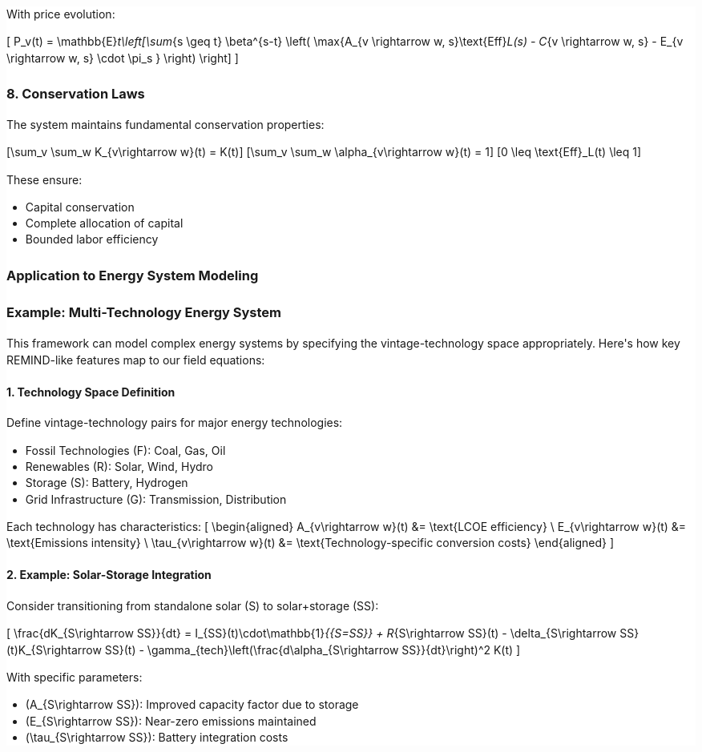 With price evolution:

\[
P_v(t) = \mathbb{E}_t\left[\sum_{s \geq t} \beta^{s-t} \left( \max\{A_{v \rightarrow w, s}\text{Eff}_L(s) - C_{v \rightarrow w, s} - E_{v \rightarrow w, s} \cdot \pi_s \} \right) \right]
\]

### 8. Conservation Laws

The system maintains fundamental conservation properties:

\[\sum_v \sum_w K_{v\rightarrow w}(t) = K(t)\]
\[\sum_v \sum_w \alpha_{v\rightarrow w}(t) = 1\]
\[0 \leq \text{Eff}_L(t) \leq 1\]

These ensure:
- Capital conservation
- Complete allocation of capital
- Bounded labor efficiency

### Application to Energy System Modeling

### Example: Multi-Technology Energy System

This framework can model complex energy systems by specifying the vintage-technology space appropriately. Here's how key REMIND-like features map to our field equations:

#### 1. Technology Space Definition

Define vintage-technology pairs for major energy technologies:
- Fossil Technologies (F): Coal, Gas, Oil
- Renewables (R): Solar, Wind, Hydro
- Storage (S): Battery, Hydrogen
- Grid Infrastructure (G): Transmission, Distribution

Each technology has characteristics:
\[
\begin{aligned}
A_{v\rightarrow w}(t) &= \text{LCOE efficiency} \\
E_{v\rightarrow w}(t) &= \text{Emissions intensity} \\
\tau_{v\rightarrow w}(t) &= \text{Technology-specific conversion costs}
\end{aligned}
\]

#### 2. Example: Solar-Storage Integration

Consider transitioning from standalone solar (S) to solar+storage (SS):

\[
\frac{dK_{S\rightarrow SS}}{dt} = I_{SS}(t)\cdot\mathbb{1}_{\{S=SS\}} + R_{S\rightarrow SS}(t) - \delta_{S\rightarrow SS}(t)K_{S\rightarrow SS}(t) - \gamma_{tech}\left(\frac{d\alpha_{S\rightarrow SS}}{dt}\right)^2 K(t)
\]

With specific parameters:
- \(A_{S\rightarrow SS}\): Improved capacity factor due to storage
- \(E_{S\rightarrow SS}\): Near-zero emissions maintained
- \(\tau_{S\rightarrow SS}\): Battery integration costs
